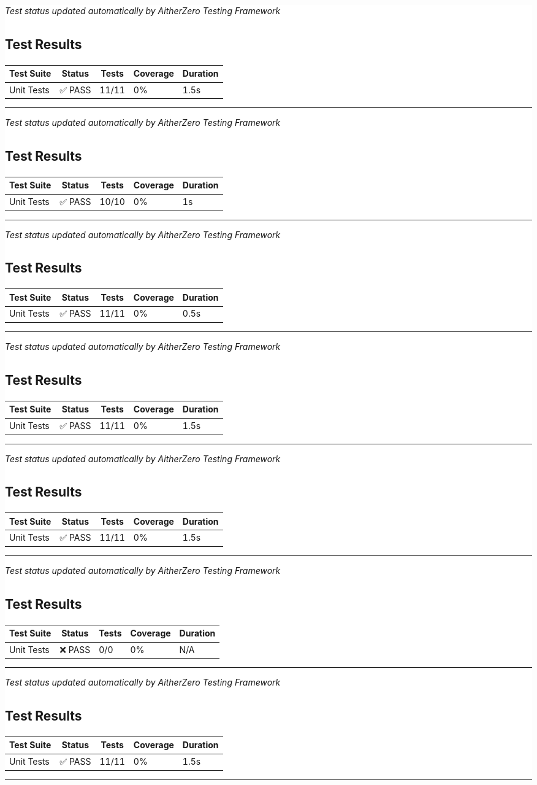 *Test status updated automatically by AitherZero Testing Framework*
## Test Results
| Test Suite | Status | Tests | Coverage | Duration |
|------------|--------|-------|----------|----------|
| Unit Tests | ✅ PASS | 11/11 | 0% | 1.5s |

---
*Test status updated automatically by AitherZero Testing Framework*
## Test Results
| Test Suite | Status | Tests | Coverage | Duration |
|------------|--------|-------|----------|----------|
| Unit Tests | ✅ PASS | 10/10 | 0% | 1s |

---
*Test status updated automatically by AitherZero Testing Framework*
## Test Results
| Test Suite | Status | Tests | Coverage | Duration |
|------------|--------|-------|----------|----------|
| Unit Tests | ✅ PASS | 11/11 | 0% | 0.5s |

---
*Test status updated automatically by AitherZero Testing Framework*
## Test Results
| Test Suite | Status | Tests | Coverage | Duration |
|------------|--------|-------|----------|----------|
| Unit Tests | ✅ PASS | 11/11 | 0% | 1.5s |

---
*Test status updated automatically by AitherZero Testing Framework*
## Test Results
| Test Suite | Status | Tests | Coverage | Duration |
|------------|--------|-------|----------|----------|
| Unit Tests | ✅ PASS | 11/11 | 0% | 1.5s |

---
*Test status updated automatically by AitherZero Testing Framework*
## Test Results
| Test Suite | Status | Tests | Coverage | Duration |
|------------|--------|-------|----------|----------|
| Unit Tests | ❌ PASS | 0/0 | 0% | N/A |

---
*Test status updated automatically by AitherZero Testing Framework*
## Test Results
| Test Suite | Status | Tests | Coverage | Duration |
|------------|--------|-------|----------|----------|
| Unit Tests | ✅ PASS | 11/11 | 0% | 1.5s |

---